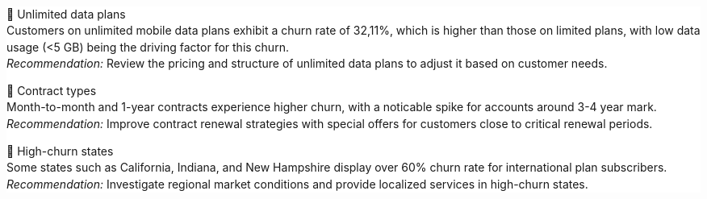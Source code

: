 📌 Unlimited data plans  
Customers on unlimited mobile data plans exhibit a churn rate of 32,11%, which is higher than those on limited plans, with low data usage (<5 GB) being the driving factor for this churn.  
_Recommendation:_ Review the pricing and structure of unlimited data plans to adjust it based on customer needs.  

📌 Contract types  
Month-to-month and 1-year contracts experience higher churn, with a noticable spike for accounts around 3-4 year mark.  
_Recommendation:_ Improve contract renewal strategies with special offers for customers close to critical renewal periods.  

📌 High-churn states  
Some states such as California, Indiana, and New Hampshire display over 60% churn rate for international plan subscribers.  
_Recommendation:_ Investigate regional market conditions and provide localized services in high-churn states.
